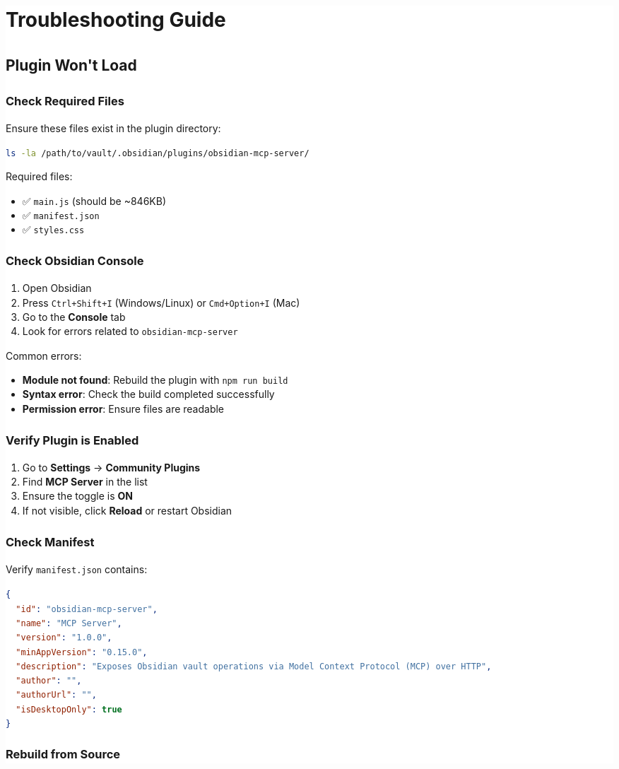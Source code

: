 # Troubleshooting Guide

## Plugin Won't Load

### Check Required Files

Ensure these files exist in the plugin directory:
```bash
ls -la /path/to/vault/.obsidian/plugins/obsidian-mcp-server/
```

Required files:
- ✅ `main.js` (should be ~846KB)
- ✅ `manifest.json`
- ✅ `styles.css`

### Check Obsidian Console

1. Open Obsidian
2. Press `Ctrl+Shift+I` (Windows/Linux) or `Cmd+Option+I` (Mac)
3. Go to the **Console** tab
4. Look for errors related to `obsidian-mcp-server`

Common errors:
- **Module not found**: Rebuild the plugin with `npm run build`
- **Syntax error**: Check the build completed successfully
- **Permission error**: Ensure files are readable

### Verify Plugin is Enabled

1. Go to **Settings** → **Community Plugins**
2. Find **MCP Server** in the list
3. Ensure the toggle is **ON**
4. If not visible, click **Reload** or restart Obsidian

### Check Manifest

Verify `manifest.json` contains:
```json
{
  "id": "obsidian-mcp-server",
  "name": "MCP Server",
  "version": "1.0.0",
  "minAppVersion": "0.15.0",
  "description": "Exposes Obsidian vault operations via Model Context Protocol (MCP) over HTTP",
  "author": "",
  "authorUrl": "",
  "isDesktopOnly": true
}
```

### Rebuild from Source
